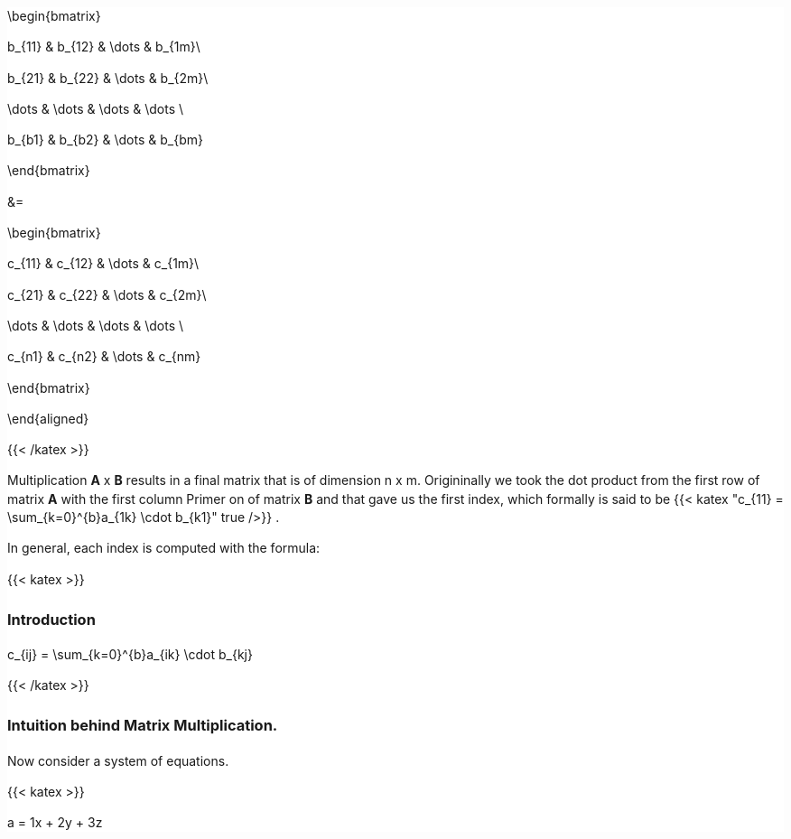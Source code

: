   

\begin{bmatrix}

b_{11} & b_{12} & \dots & b_{1m}\\

b_{21} & b_{22} & \dots & b_{2m}\\

\dots & \dots & \dots & \dots \\

b_{b1} & b_{b2} & \dots & b_{bm}

\end{bmatrix}

  

&=

  

\begin{bmatrix}

c_{11} & c_{12} & \dots & c_{1m}\\

c_{21} & c_{22} & \dots & c_{2m}\\

\dots & \dots & \dots & \dots \\

c_{n1} & c_{n2} & \dots & c_{nm}

\end{bmatrix}

\end{aligned}

 {{< /katex >}} 

  

Multiplication **A** x **B** results in a final matrix that is of dimension n x m. Origininally we took the dot product from the first row of matrix **A** with the first column Primer on of matrix **B** and that gave us the first index, which formally is said to be  {{< katex "c_{11} = \sum_{k=0}^{b}a_{1k} \cdot b_{k1}" true />}} .

  
In general, each index is computed with the formula:

 {{< katex >}} 

### Introduction

c_{ij} = \sum_{k=0}^{b}a_{ik} \cdot b_{kj}

 {{< /katex >}} 

  
### Intuition behind Matrix Multiplication.

  

Now consider a system of equations.

  

 {{< katex >}} 

a = 1x + 2y + 3z
